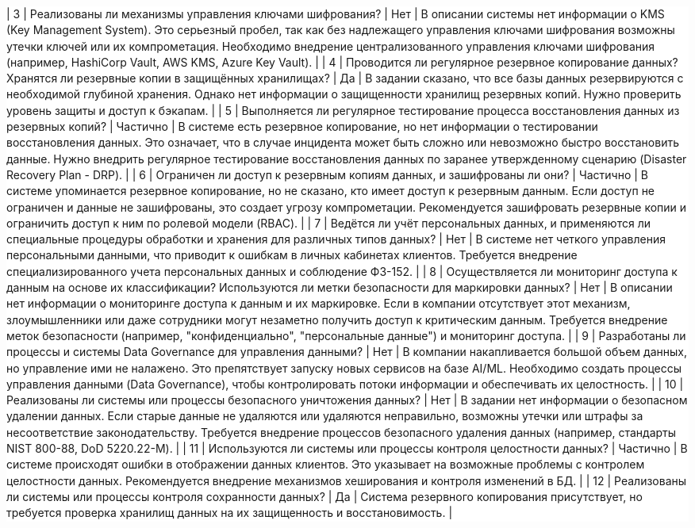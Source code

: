 | 3                                                            | Реализованы ли механизмы управления ключами шифрования?                                                                                     | Нет      | В описании системы нет информации о KMS (Key Management System). Это серьезный пробел, так как без надлежащего управления ключами шифрования возможны утечки ключей или их компрометация. Необходимо внедрение централизованного управления ключами шифрования (например, HashiCorp Vault, AWS KMS, Azure Key Vault).                                        |
| 4                                                            | Проводится ли регулярное резервное копирование данных? Хранятся ли резервные копии в защищённых хранилищах?                                 | Да       | В задании сказано, что все базы данных резервируются с необходимой глубиной хранения. Однако нет информации о защищенности хранилищ резервных копий. Нужно проверить уровень защиты и доступ к бэкапам.                                                                                                                                                      |
| 5                                                            | Выполняется ли регулярное тестирование процесса восстановления данных из резервных копий?                                                   | Частично | В системе есть резервное копирование, но нет информации о тестировании восстановления данных. Это означает, что в случае инцидента может быть сложно или невозможно быстро восстановить данные. Нужно внедрить регулярное тестирование восстановления данных по заранее утвержденному сценарию (Disaster Recovery Plan - DRP).                               |
| 6                                                            | Ограничен ли доступ к резервным копиям данных, и зашифрованы ли они?                                                                        | Частично | В системе упоминается резервное копирование, но не сказано, кто имеет доступ к резервным данным. Если доступ не ограничен и данные не зашифрованы, это создает угрозу компрометации. Рекомендуется зашифровать резервные копии и ограничить доступ к ним по ролевой модели (RBAC).                                                                           |
| 7                                                            | Ведётся ли учёт персональных данных, и применяются ли специальные процедуры обработки и хранения для различных типов данных?                | Нет      | В системе нет четкого управления персональными данными, что приводит к ошибкам в личных кабинетах клиентов. Требуется внедрение специализированного учета персональных данных и соблюдение ФЗ-152.                                                                                                                                                           |
| 8                                                            | Осуществляется ли мониторинг доступа к данным на основе их классификации? Используются ли метки безопасности для маркировки данных?         | Нет      | В описании нет информации о мониторинге доступа к данным и их маркировке. Если в компании отсутствует этот механизм, злоумышленники или даже сотрудники могут незаметно получить доступ к критическим данным. Требуется внедрение меток безопасности (например, "конфиденциально", "персональные данные") и мониторинг доступа.                              |
| 9                                                            | Разработаны ли процессы и системы Data Governance для управления данными?                                                                   | Нет      | В компании накапливается большой объем данных, но управление ими не налажено. Это препятствует запуску новых сервисов на базе AI/ML. Необходимо создать процессы управления данными (Data Governance), чтобы контролировать потоки информации и обеспечивать их целостность.                                                                                 |
| 10                                                           | Реализованы ли системы или процессы безопасного уничтожения данных?                                                                         | Нет      | В задании нет информации о безопасном удалении данных. Если старые данные не удаляются или удаляются неправильно, возможны утечки или штрафы за несоответствие законодательству. Требуется внедрение процессов безопасного удаления данных (например, стандарты NIST 800-88, DoD 5220.22-M).                                                                 |
| 11                                                           | Используются ли системы или процессы контроля целостности данных?                                                                           | Частично | В системе происходят ошибки в отображении данных клиентов. Это указывает на возможные проблемы с контролем целостности данных. Рекомендуется внедрение механизмов хеширования и контроля изменений в БД.                                                                                                                                                     |
| 12                                                           | Реализованы ли системы или процессы контроля сохранности данных?                                                                            | Да       | Система резервного копирования присутствует, но требуется проверка хранилищ данных на их защищенность и восстановимость.                                                                                                                                                                                                                                     |